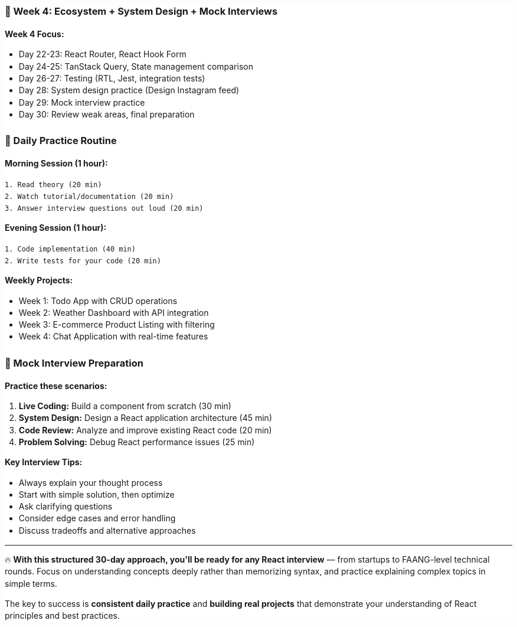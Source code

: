 ### 🎯 Week 4: Ecosystem + System Design + Mock Interviews

**Week 4 Focus:**
- Day 22-23: React Router, React Hook Form
- Day 24-25: TanStack Query, State management comparison
- Day 26-27: Testing (RTL, Jest, integration tests)
- Day 28: System design practice (Design Instagram feed)
- Day 29: Mock interview practice
- Day 30: Review weak areas, final preparation

### 🎯 Daily Practice Routine

**Morning Session (1 hour):**
```
1. Read theory (20 min)
2. Watch tutorial/documentation (20 min)
3. Answer interview questions out loud (20 min)
```

**Evening Session (1 hour):**
```
1. Code implementation (40 min)
2. Write tests for your code (20 min)
```

**Weekly Projects:**
- Week 1: Todo App with CRUD operations
- Week 2: Weather Dashboard with API integration
- Week 3: E-commerce Product Listing with filtering
- Week 4: Chat Application with real-time features

### 🎯 Mock Interview Preparation

**Practice these scenarios:**
1. **Live Coding:** Build a component from scratch (30 min)
2. **System Design:** Design a React application architecture (45 min)
3. **Code Review:** Analyze and improve existing React code (20 min)
4. **Problem Solving:** Debug React performance issues (25 min)

**Key Interview Tips:**
- Always explain your thought process
- Start with simple solution, then optimize
- Ask clarifying questions
- Consider edge cases and error handling
- Discuss tradeoffs and alternative approaches

---

🔥 **With this structured 30-day approach, you'll be ready for any React interview** — from startups to FAANG-level technical rounds. Focus on understanding concepts deeply rather than memorizing syntax, and practice explaining complex topics in simple terms.

The key to success is **consistent daily practice** and **building real projects** that demonstrate your understanding of React principles and best practices.
